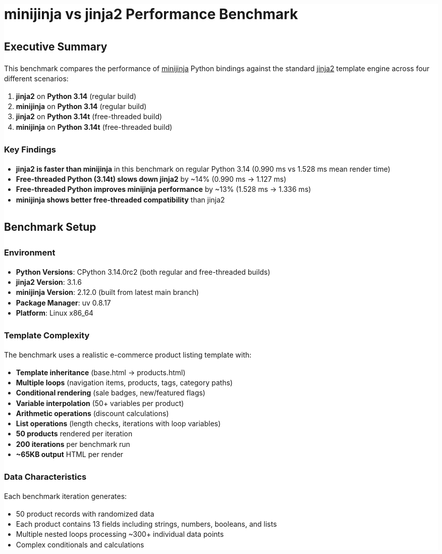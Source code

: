 # minijinja vs jinja2 Performance Benchmark

## Executive Summary

This benchmark compares the performance of [minijinja](https://github.com/mitsuhiko/minijinja) Python bindings against the standard [jinja2](https://palletsprojects.com/p/jinja/) template engine across four different scenarios:

1. **jinja2** on **Python 3.14** (regular build)
2. **minijinja** on **Python 3.14** (regular build)
3. **jinja2** on **Python 3.14t** (free-threaded build)
4. **minijinja** on **Python 3.14t** (free-threaded build)

### Key Findings

- **jinja2 is faster than minijinja** in this benchmark on regular Python 3.14 (0.990 ms vs 1.528 ms mean render time)
- **Free-threaded Python (3.14t) slows down jinja2** by ~14% (0.990 ms → 1.127 ms)
- **Free-threaded Python improves minijinja performance** by ~13% (1.528 ms → 1.336 ms)
- **minijinja shows better free-threaded compatibility** than jinja2

## Benchmark Setup

### Environment

- **Python Versions**: CPython 3.14.0rc2 (both regular and free-threaded builds)
- **jinja2 Version**: 3.1.6
- **minijinja Version**: 2.12.0 (built from latest main branch)
- **Package Manager**: uv 0.8.17
- **Platform**: Linux x86_64

### Template Complexity

The benchmark uses a realistic e-commerce product listing template with:

- **Template inheritance** (base.html → products.html)
- **Multiple loops** (navigation items, products, tags, category paths)
- **Conditional rendering** (sale badges, new/featured flags)
- **Variable interpolation** (50+ variables per product)
- **Arithmetic operations** (discount calculations)
- **List operations** (length checks, iterations with loop variables)
- **50 products** rendered per iteration
- **200 iterations** per benchmark run
- **~65KB output** HTML per render

### Data Characteristics

Each benchmark iteration generates:
- 50 product records with randomized data
- Each product contains 13 fields including strings, numbers, booleans, and lists
- Multiple nested loops processing ~300+ individual data points
- Complex conditionals and calculations
